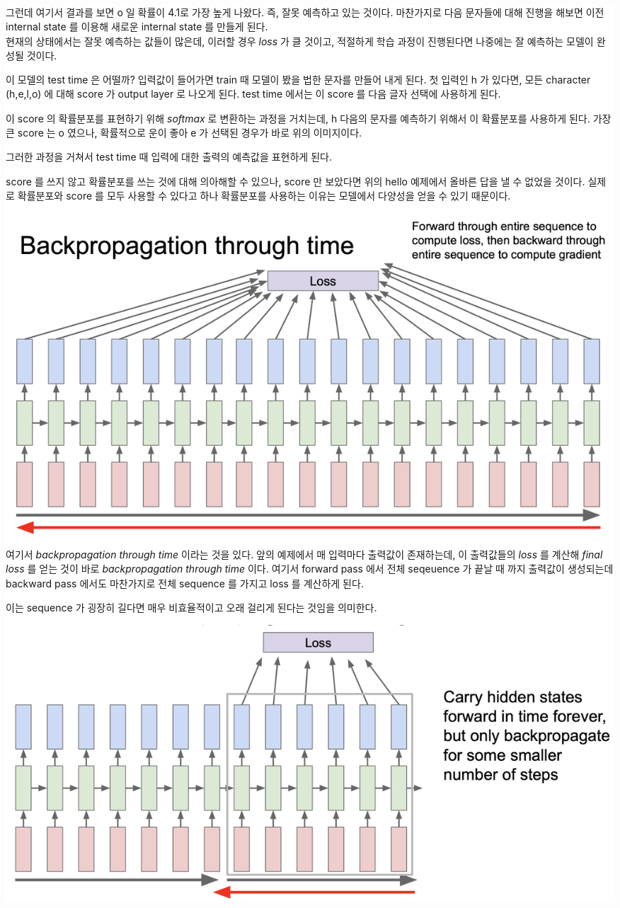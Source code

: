 그런데 여기서 결과를 보면 o 일 확률이 4.1로 가장 높게 나왔다. 즉, 잘못 예측하고 있는 것이다. 마찬가지로 다음 문자들에 대해 진행을 해보면 이전 internal state 를 이용해 새로운 internal state 를 만들게 된다.  
현재의 상태에서는 잘못 예측하는 값들이 많은데, 이러할 경우 _loss_ 가 클 것이고, 적절하게 학습 과정이 진행된다면 나중에는 잘 예측하는 모델이 완성될 것이다.

이 모델의 test time 은 어떨까? 입력값이 들어가면 train 때 모델이 봤을 법한 문자를 만들어 내게 된다. 첫 입력인 h 가 있다면, 모든 character (h,e,l,o) 에 대해 score 가 output layer 로 나오게 된다. test time 에서는 이 score 를 다음 글자 선택에 사용하게 된다.

이 score 의 확률분포를 표현하기 위해 _softmax_ 로 변환하는 과정을 거치는데, h 다음의 문자를 예측하기 위해서 이 확률분포를 사용하게 된다. 가장 큰 score 는 o 였으나, 확률적으로 운이 좋아 e 가 선택된 경우가 바로 위의 이미지이다.

그러한 과정을 거쳐서 test time 때 입력에 대한 출력의 예측값을 표현하게 된다.

score 를 쓰지 않고 확률분포를 쓰는 것에 대해 의아해할 수 있으나, score 만 보았다면 위의 hello 예제에서 올바른 답을 낼 수 없었을 것이다. 실제로 확률분포와 score 를 모두 사용할 수 있다고 하나 확률분포를 사용하는 이유는 모델에서 다양성을 얻을 수 있기 때문이다.

![backpropagation through time](/assets/images/2019-11-01---cs231n-lec10-recurrent-neural-networks/image13.png)

여기서 _backpropagation through time_ 이라는 것을 있다. 앞의 예제에서 매 입력마다 출력값이 존재하는데, 이 출력값들의 _loss_ 를 계산해 _final loss_ 를 얻는 것이 바로 _backpropagation through time_ 이다. 여기서 forward pass 에서 전체 seqeuence 가 끝날 때 까지 출력값이 생성되는데 backward pass 에서도 마찬가지로 전체 sequence 를 가지고 loss 를 계산하게 된다.

이는 sequence 가 굉장히 길다면 매우 비효율적이고 오래 걸리게 된다는 것임을 의미한다.

![truncated backpropagation through time](/assets/images/2019-11-01---cs231n-lec10-recurrent-neural-networks/image14.png)
